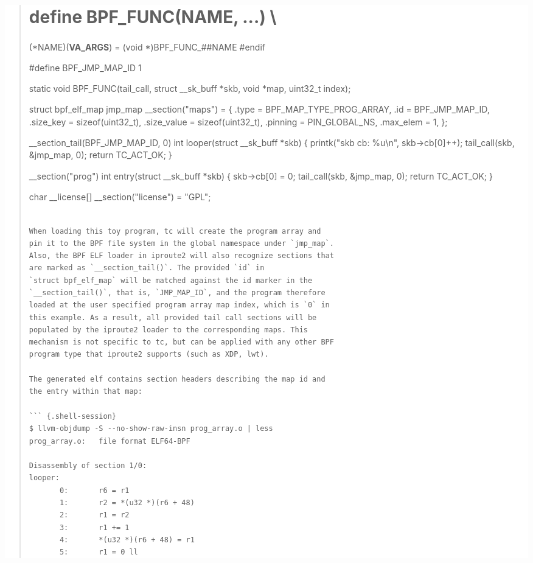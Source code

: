 > # define BPF_FUNC(NAME, ...)              \
>    (*NAME)(__VA_ARGS__) = (void *)BPF_FUNC_##NAME
> #endif
>
> #define BPF_JMP_MAP_ID   1
>
> static void BPF_FUNC(tail_call, struct __sk_buff *skb, void *map,
>                      uint32_t index);
>
> struct bpf_elf_map jmp_map __section("maps") = {
>     .type           = BPF_MAP_TYPE_PROG_ARRAY,
>     .id             = BPF_JMP_MAP_ID,
>     .size_key       = sizeof(uint32_t),
>     .size_value     = sizeof(uint32_t),
>     .pinning        = PIN_GLOBAL_NS,
>     .max_elem       = 1,
> };
>
> __section_tail(BPF_JMP_MAP_ID, 0)
> int looper(struct __sk_buff *skb)
> {
>     printk("skb cb: %u\n", skb->cb[0]++);
>     tail_call(skb, &jmp_map, 0);
>     return TC_ACT_OK;
> }
>
> __section("prog")
> int entry(struct __sk_buff *skb)
> {
>     skb->cb[0] = 0;
>     tail_call(skb, &jmp_map, 0);
>     return TC_ACT_OK;
> }
>
> char __license[] __section("license") = "GPL";
> ```
>
> When loading this toy program, tc will create the program array and
> pin it to the BPF file system in the global namespace under `jmp_map`.
> Also, the BPF ELF loader in iproute2 will also recognize sections that
> are marked as `__section_tail()`. The provided `id` in
> `struct bpf_elf_map` will be matched against the id marker in the
> `__section_tail()`, that is, `JMP_MAP_ID`, and the program therefore
> loaded at the user specified program array map index, which is `0` in
> this example. As a result, all provided tail call sections will be
> populated by the iproute2 loader to the corresponding maps. This
> mechanism is not specific to tc, but can be applied with any other BPF
> program type that iproute2 supports (such as XDP, lwt).
>
> The generated elf contains section headers describing the map id and
> the entry within that map:
>
> ``` {.shell-session}
> $ llvm-objdump -S --no-show-raw-insn prog_array.o | less
> prog_array.o:   file format ELF64-BPF
>
> Disassembly of section 1/0:
> looper:
>        0:       r6 = r1
>        1:       r2 = *(u32 *)(r6 + 48)
>        2:       r1 = r2
>        3:       r1 += 1
>        4:       *(u32 *)(r6 + 48) = r1
>        5:       r1 = 0 ll